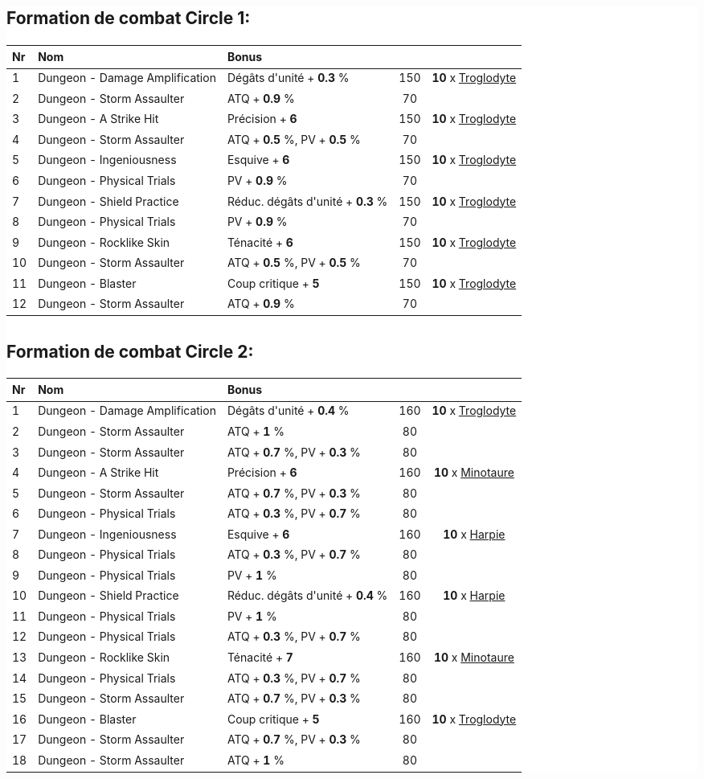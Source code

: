 ## Formation de combat Circle 1:

  |  Nr  |  Nom   |  Bonus  | <i class="fas fa-flask"/>  |  <i class="fab fa-optin-monster"/> |
  |:-----|:--------------------|:---------|:-----------------:|:----------------:|
  | 1 | Dungeon - Damage Amplification | Dégâts d'unité + **0.3** % | 150 |  **10** x [Troglodyte](/fr/units/Troglodyte) |
  | 2 | Dungeon - Storm Assaulter | ATQ + **0.9** % | 70 |   |
  | 3 | Dungeon - A Strike Hit | Précision + **6**  | 150 |  **10** x [Troglodyte](/fr/units/Troglodyte) |
  | 4 | Dungeon - Storm Assaulter | ATQ + **0.5** %, PV + **0.5** % | 70 |   |
  | 5 | Dungeon - Ingeniousness | Esquive + **6**  | 150 |  **10** x [Troglodyte](/fr/units/Troglodyte) |
  | 6 | Dungeon - Physical Trials | PV + **0.9** % | 70 |   |
  | 7 | Dungeon - Shield Practice | Réduc. dégâts d'unité + **0.3** % | 150 |  **10** x [Troglodyte](/fr/units/Troglodyte) |
  | 8 | Dungeon - Physical Trials | PV + **0.9** % | 70 |   |
  | 9 | Dungeon - Rocklike Skin | Ténacité + **6**  | 150 |  **10** x [Troglodyte](/fr/units/Troglodyte) |
  | 10 | Dungeon - Storm Assaulter | ATQ + **0.5** %, PV + **0.5** % | 70 |   |
  | 11 | Dungeon - Blaster | Coup critique + **5**  | 150 |  **10** x [Troglodyte](/fr/units/Troglodyte) |
  | 12 | Dungeon - Storm Assaulter | ATQ + **0.9** % | 70 |   |
  


## Formation de combat Circle 2:

  |  Nr  |  Nom   |  Bonus  | <i class="fas fa-flask"/>  |  <i class="fab fa-optin-monster"/> |
  |:-----|:--------------------|:---------|:-----------------:|:----------------:|
  | 1 | Dungeon - Damage Amplification | Dégâts d'unité + **0.4** % | 160 |  **10** x [Troglodyte](/fr/units/Troglodyte) |
  | 2 | Dungeon - Storm Assaulter | ATQ + **1** % | 80 |   |
  | 3 | Dungeon - Storm Assaulter | ATQ + **0.7** %, PV + **0.3** % | 80 |   |
  | 4 | Dungeon - A Strike Hit | Précision + **6**  | 160 |  **10** x [Minotaure](/fr/units/Minotaur) |
  | 5 | Dungeon - Storm Assaulter | ATQ + **0.7** %, PV + **0.3** % | 80 |   |
  | 6 | Dungeon - Physical Trials | ATQ + **0.3** %, PV + **0.7** % | 80 |   |
  | 7 | Dungeon - Ingeniousness | Esquive + **6**  | 160 |  **10** x [Harpie](/fr/units/Harpy) |
  | 8 | Dungeon - Physical Trials | ATQ + **0.3** %, PV + **0.7** % | 80 |   |
  | 9 | Dungeon - Physical Trials | PV + **1** % | 80 |   |
  | 10 | Dungeon - Shield Practice | Réduc. dégâts d'unité + **0.4** % | 160 |  **10** x [Harpie](/fr/units/Harpy) |
  | 11 | Dungeon - Physical Trials | PV + **1** % | 80 |   |
  | 12 | Dungeon - Physical Trials | ATQ + **0.3** %, PV + **0.7** % | 80 |   |
  | 13 | Dungeon - Rocklike Skin | Ténacité + **7**  | 160 |  **10** x [Minotaure](/fr/units/Minotaur) |
  | 14 | Dungeon - Physical Trials | ATQ + **0.3** %, PV + **0.7** % | 80 |   |
  | 15 | Dungeon - Storm Assaulter | ATQ + **0.7** %, PV + **0.3** % | 80 |   |
  | 16 | Dungeon - Blaster | Coup critique + **5**  | 160 |  **10** x [Troglodyte](/fr/units/Troglodyte) |
  | 17 | Dungeon - Storm Assaulter | ATQ + **0.7** %, PV + **0.3** % | 80 |   |
  | 18 | Dungeon - Storm Assaulter | ATQ + **1** % | 80 |   |
  